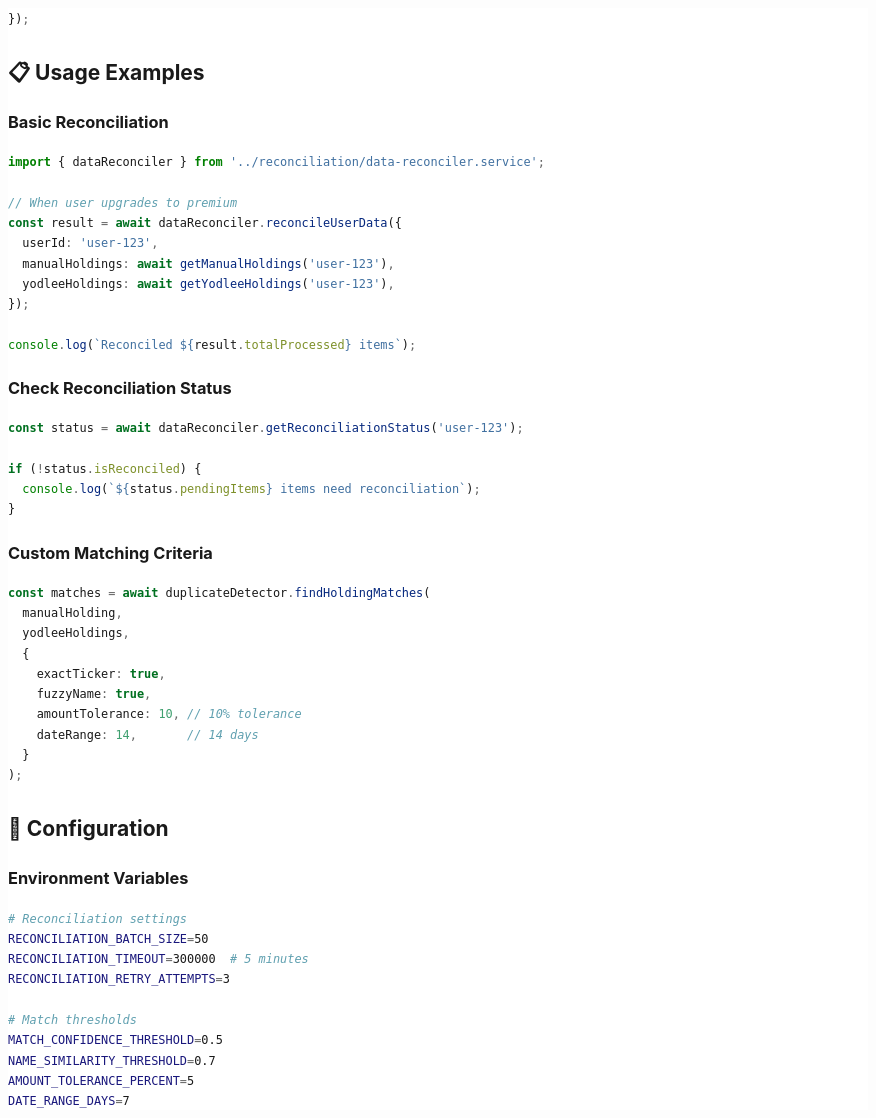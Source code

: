 ```typescript
});
```

## 📋 Usage Examples

### Basic Reconciliation
```typescript
import { dataReconciler } from '../reconciliation/data-reconciler.service';

// When user upgrades to premium
const result = await dataReconciler.reconcileUserData({
  userId: 'user-123',
  manualHoldings: await getManualHoldings('user-123'),
  yodleeHoldings: await getYodleeHoldings('user-123'),
});

console.log(`Reconciled ${result.totalProcessed} items`);
```

### Check Reconciliation Status
```typescript
const status = await dataReconciler.getReconciliationStatus('user-123');

if (!status.isReconciled) {
  console.log(`${status.pendingItems} items need reconciliation`);
}
```

### Custom Matching Criteria
```typescript
const matches = await duplicateDetector.findHoldingMatches(
  manualHolding,
  yodleeHoldings,
  {
    exactTicker: true,
    fuzzyName: true,
    amountTolerance: 10, // 10% tolerance
    dateRange: 14,       // 14 days
  }
);
```

## 🔧 Configuration

### Environment Variables
```bash
# Reconciliation settings
RECONCILIATION_BATCH_SIZE=50
RECONCILIATION_TIMEOUT=300000  # 5 minutes
RECONCILIATION_RETRY_ATTEMPTS=3

# Match thresholds
MATCH_CONFIDENCE_THRESHOLD=0.5
NAME_SIMILARITY_THRESHOLD=0.7
AMOUNT_TOLERANCE_PERCENT=5
DATE_RANGE_DAYS=7
```
